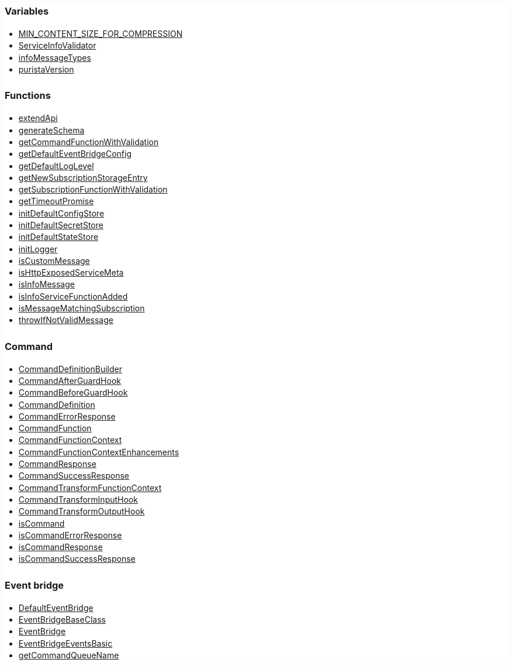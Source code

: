 ### Variables

- [MIN\_CONTENT\_SIZE\_FOR\_COMPRESSION](purista_core.md#min_content_size_for_compression)
- [ServiceInfoValidator](purista_core.md#serviceinfovalidator)
- [infoMessageTypes](purista_core.md#infomessagetypes)
- [puristaVersion](purista_core.md#puristaversion)

### Functions

- [extendApi](purista_core.md#extendapi)
- [generateSchema](purista_core.md#generateschema)
- [getCommandFunctionWithValidation](purista_core.md#getcommandfunctionwithvalidation)
- [getDefaultEventBridgeConfig](purista_core.md#getdefaulteventbridgeconfig)
- [getDefaultLogLevel](purista_core.md#getdefaultloglevel)
- [getNewSubscriptionStorageEntry](purista_core.md#getnewsubscriptionstorageentry)
- [getSubscriptionFunctionWithValidation](purista_core.md#getsubscriptionfunctionwithvalidation)
- [getTimeoutPromise](purista_core.md#gettimeoutpromise)
- [initDefaultConfigStore](purista_core.md#initdefaultconfigstore)
- [initDefaultSecretStore](purista_core.md#initdefaultsecretstore)
- [initDefaultStateStore](purista_core.md#initdefaultstatestore)
- [initLogger](purista_core.md#initlogger)
- [isCustomMessage](purista_core.md#iscustommessage)
- [isHttpExposedServiceMeta](purista_core.md#ishttpexposedservicemeta)
- [isInfoMessage](purista_core.md#isinfomessage)
- [isInfoServiceFunctionAdded](purista_core.md#isinfoservicefunctionadded)
- [isMessageMatchingSubscription](purista_core.md#ismessagematchingsubscription)
- [throwIfNotValidMessage](purista_core.md#throwifnotvalidmessage)

### Command

- [CommandDefinitionBuilder](../classes/purista_core.CommandDefinitionBuilder.md)
- [CommandAfterGuardHook](purista_core.md#commandafterguardhook)
- [CommandBeforeGuardHook](purista_core.md#commandbeforeguardhook)
- [CommandDefinition](purista_core.md#commanddefinition)
- [CommandErrorResponse](purista_core.md#commanderrorresponse)
- [CommandFunction](purista_core.md#commandfunction)
- [CommandFunctionContext](purista_core.md#commandfunctioncontext)
- [CommandFunctionContextEnhancements](purista_core.md#commandfunctioncontextenhancements)
- [CommandResponse](purista_core.md#commandresponse)
- [CommandSuccessResponse](purista_core.md#commandsuccessresponse)
- [CommandTransformFunctionContext](purista_core.md#commandtransformfunctioncontext)
- [CommandTransformInputHook](purista_core.md#commandtransforminputhook)
- [CommandTransformOutputHook](purista_core.md#commandtransformoutputhook)
- [isCommand](purista_core.md#iscommand)
- [isCommandErrorResponse](purista_core.md#iscommanderrorresponse)
- [isCommandResponse](purista_core.md#iscommandresponse)
- [isCommandSuccessResponse](purista_core.md#iscommandsuccessresponse)

### Event bridge

- [DefaultEventBridge](../classes/purista_core.DefaultEventBridge.md)
- [EventBridgeBaseClass](../classes/purista_core.EventBridgeBaseClass.md)
- [EventBridge](../interfaces/purista_core.EventBridge.md)
- [EventBridgeEventsBasic](purista_core.md#eventbridgeeventsbasic)
- [getCommandQueueName](purista_core.md#getcommandqueuename)
